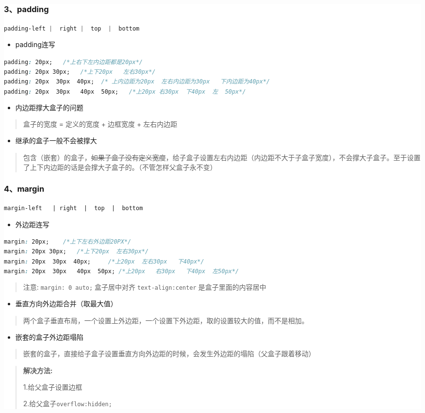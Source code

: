 

### 3、padding

```css
padding-left |  right |  top  |  bottom
```

- padding连写

```css
padding: 20px;   /*上右下左内边距都是20px*/
padding: 20px 30px;   /*上下20px   左右30px*/
padding: 20px  30px  40px;  /* 上内边距为20px  左右内边距为30px   下内边距为40px*/
padding: 20px  30px   40px  50px;   /*上20px 右30px  下40px  左  50px*/
```



- 内边距撑大盒子的问题

> 盒子的宽度 = 定义的宽度 + 边框宽度 + 左右内边距

- 继承的盒子一般不会被撑大

> 包含（嵌套）的盒子，~~如果子盒子没有定义宽度~~，给子盒子设置左右内边距（内边距不大于子盒子宽度），不会撑大子盒子。至于设置了上下内边距的话是会撑大子盒子的。（不管怎样父盒子永不变）



### 4、margin

```
margin-left   | right  |  top  |  bottom
```

- 外边距连写

```css
margin: 20px;    /*上下左右外边距20PX*/
margin: 20px 30px;   /*上下20px  左右30px*/
margin: 20px  30px  40px;     /*上20px  左右30px   下40px*/
margin: 20px  30px   40px  50px; /*上20px   右30px   下40px  左50px*/
```
>注意: 
>`margin: 0 auto;` 盒子居中对齐 
>`text-align:center` 是盒子里面的内容居中


- 垂直方向外边距合并（取最大值）

> 两个盒子垂直布局，一个设置上外边距，一个设置下外边距，取的设置较大的值，而不是相加。



- 嵌套的盒子外边距塌陷

> 嵌套的盒子，直接给子盒子设置垂直方向外边距的时候，会发生外边距的塌陷（父盒子跟着移动）

> **解决方法:**
>
> 1.给父盒子设置边框
>
> 2.给父盒子`overflow:hidden;  `
